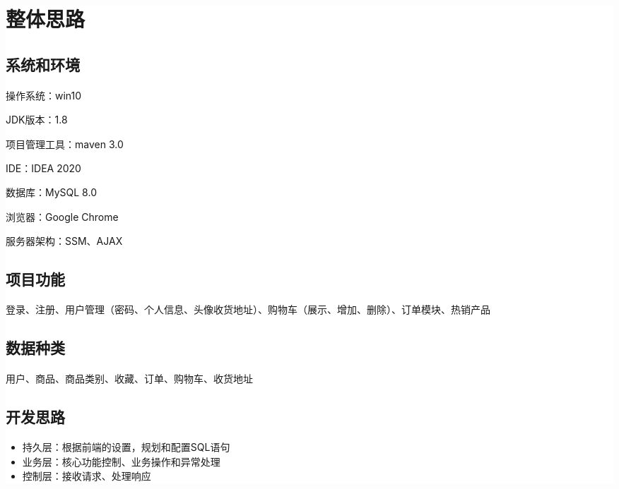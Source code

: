 # 整体思路

## 系统和环境

操作系统：win10

JDK版本：1.8

项目管理工具：maven 3.0

IDE：IDEA 2020

数据库：MySQL 8.0

浏览器：Google Chrome

服务器架构：SSM、AJAX

## 项目功能

登录、注册、用户管理（密码、个人信息、头像收货地址）、购物车（展示、增加、删除）、订单模块、热销产品

## 数据种类

用户、商品、商品类别、收藏、订单、购物车、收货地址

## 开发思路

- 持久层：根据前端的设置，规划和配置SQL语句
- 业务层：核心功能控制、业务操作和异常处理
- 控制层：接收请求、处理响应
